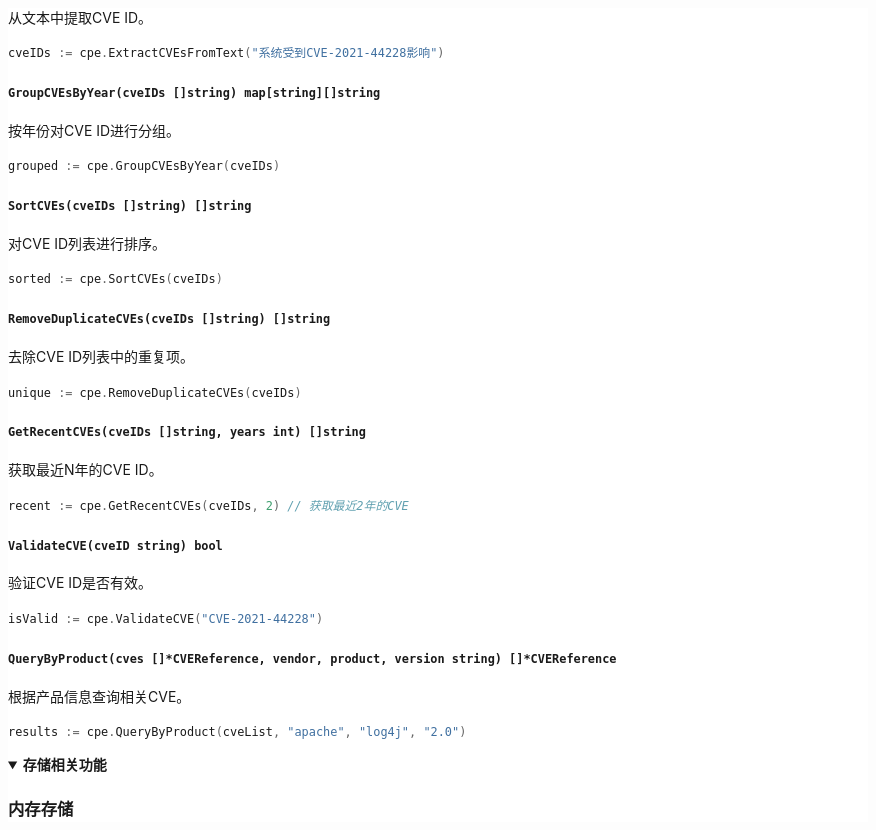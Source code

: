 从文本中提取CVE ID。

```go
cveIDs := cpe.ExtractCVEsFromText("系统受到CVE-2021-44228影响")
```

#### `GroupCVEsByYear(cveIDs []string) map[string][]string`

按年份对CVE ID进行分组。

```go
grouped := cpe.GroupCVEsByYear(cveIDs)
```

#### `SortCVEs(cveIDs []string) []string`

对CVE ID列表进行排序。

```go
sorted := cpe.SortCVEs(cveIDs)
```

#### `RemoveDuplicateCVEs(cveIDs []string) []string`

去除CVE ID列表中的重复项。

```go
unique := cpe.RemoveDuplicateCVEs(cveIDs)
```

#### `GetRecentCVEs(cveIDs []string, years int) []string`

获取最近N年的CVE ID。

```go
recent := cpe.GetRecentCVEs(cveIDs, 2) // 获取最近2年的CVE
```

#### `ValidateCVE(cveID string) bool`

验证CVE ID是否有效。

```go
isValid := cpe.ValidateCVE("CVE-2021-44228")
```

#### `QueryByProduct(cves []*CVEReference, vendor, product, version string) []*CVEReference`

根据产品信息查询相关CVE。

```go
results := cpe.QueryByProduct(cveList, "apache", "log4j", "2.0")
```

</details>

<details open>
<summary><b>存储相关功能</b></summary>

### 内存存储
